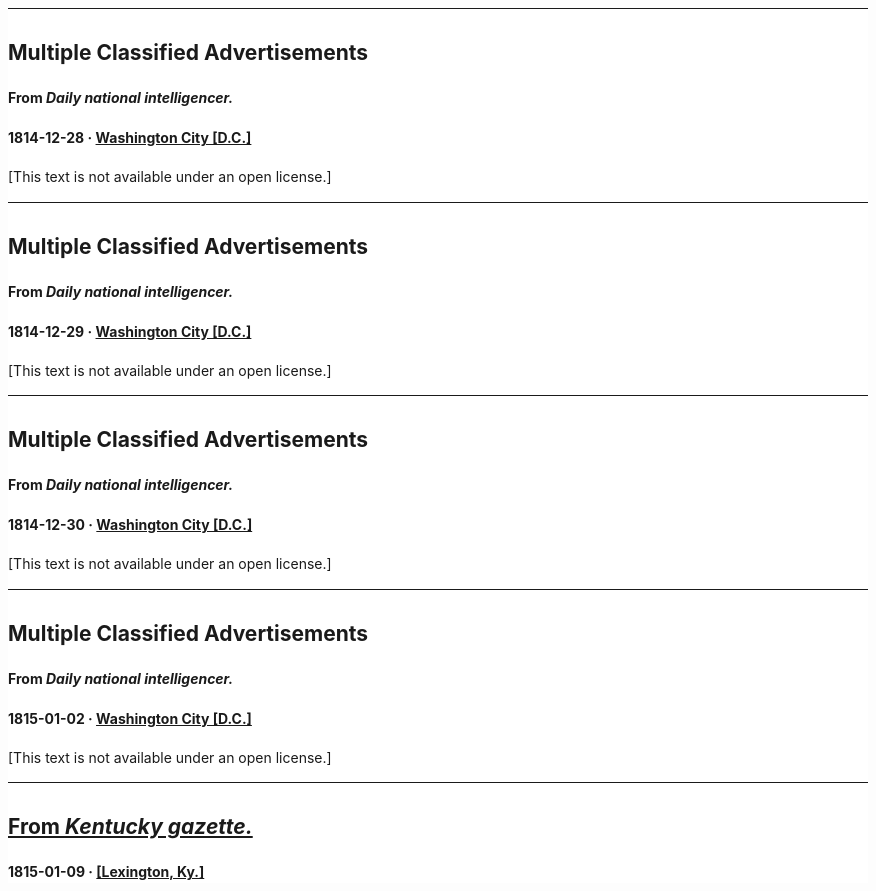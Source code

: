 
---

## Multiple Classified Advertisements

#### From _Daily national intelligencer._

#### 1814-12-28 &middot; [Washington City [D.C.]](http://dbpedia.org/resource/Washington%2C_D.C.)

[This text is not available under an open license.]

---

## Multiple Classified Advertisements

#### From _Daily national intelligencer._

#### 1814-12-29 &middot; [Washington City [D.C.]](http://dbpedia.org/resource/Washington%2C_D.C.)

[This text is not available under an open license.]

---

## Multiple Classified Advertisements

#### From _Daily national intelligencer._

#### 1814-12-30 &middot; [Washington City [D.C.]](http://dbpedia.org/resource/Washington%2C_D.C.)

[This text is not available under an open license.]

---

## Multiple Classified Advertisements

#### From _Daily national intelligencer._

#### 1815-01-02 &middot; [Washington City [D.C.]](http://dbpedia.org/resource/Washington%2C_D.C.)

[This text is not available under an open license.]

---

## [From _Kentucky gazette._](https://archive.org/details/xt77m03xt18s/page/n3/mode/1up?view=theater)

#### 1815-01-09 &middot; [[Lexington, Ky.]](http://dbpedia.org/resource/Lexington%2C_Kentucky)
